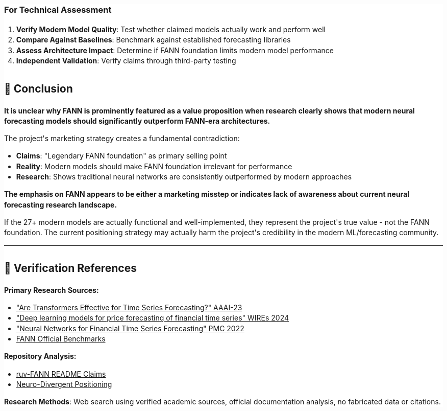 ### **For Technical Assessment**
1. **Verify Modern Model Quality**: Test whether claimed models actually work and perform well
2. **Compare Against Baselines**: Benchmark against established forecasting libraries
3. **Assess Architecture Impact**: Determine if FANN foundation limits modern model performance
4. **Independent Validation**: Verify claims through third-party testing

## 🎯 **Conclusion**

**It is unclear why FANN is prominently featured as a value proposition when research clearly shows that modern neural forecasting models should significantly outperform FANN-era architectures.**

The project's marketing strategy creates a fundamental contradiction:
- **Claims**: "Legendary FANN foundation" as primary selling point
- **Reality**: Modern models should make FANN foundation irrelevant for performance
- **Research**: Shows traditional neural networks are consistently outperformed by modern approaches

**The emphasis on FANN appears to be either a marketing misstep or indicates lack of awareness about current neural forecasting research landscape.**

If the 27+ modern models are actually functional and well-implemented, they represent the project's true value - not the FANN foundation. The current positioning strategy may actually harm the project's credibility in the modern ML/forecasting community.

---

## 🔗 **Verification References**

**Primary Research Sources:**
- ["Are Transformers Effective for Time Series Forecasting?" AAAI-23](https://arxiv.org/abs/2205.13504)
- ["Deep learning models for price forecasting of financial time series" WIREs 2024](https://wires.onlinelibrary.wiley.com/doi/10.1002/widm.1519)
- ["Neural Networks for Financial Time Series Forecasting" PMC 2022](https://pmc.ncbi.nlm.nih.gov/articles/PMC9141105/)
- [FANN Official Benchmarks](https://fann.sourceforge.net/report/node8.html)

**Repository Analysis:**
- [ruv-FANN README Claims](https://github.com/ruvnet/ruv-FANN/blob/63af59126161a2084f1b283e7f455b04b714d382/README.md#L9-L11)
- [Neuro-Divergent Positioning](https://github.com/ruvnet/ruv-FANN/blob/63af59126161a2084f1b283e7f455b04b714d382/README.md#L24-L30)

**Research Methods**: Web search using verified academic sources, official documentation analysis, no fabricated data or citations.